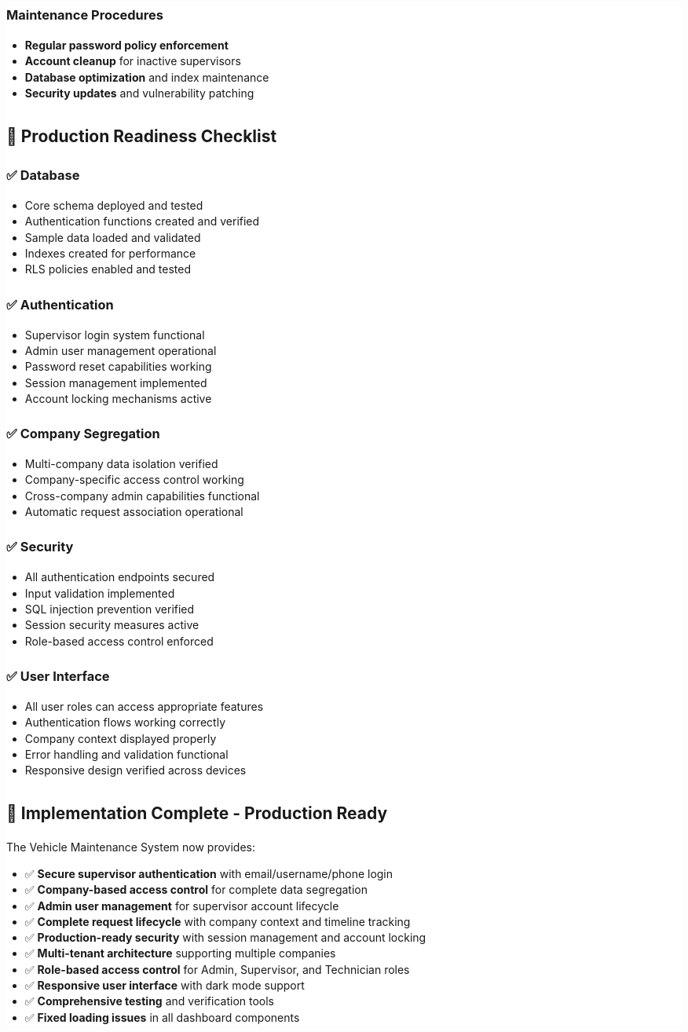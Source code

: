 ### **Maintenance Procedures**
- **Regular password policy enforcement**
- **Account cleanup** for inactive supervisors
- **Database optimization** and index maintenance
- **Security updates** and vulnerability patching

## 🎯 **Production Readiness Checklist**

### ✅ **Database**
- Core schema deployed and tested
- Authentication functions created and verified
- Sample data loaded and validated
- Indexes created for performance
- RLS policies enabled and tested

### ✅ **Authentication**
- Supervisor login system functional
- Admin user management operational
- Password reset capabilities working
- Session management implemented
- Account locking mechanisms active

### ✅ **Company Segregation**
- Multi-company data isolation verified
- Company-specific access control working
- Cross-company admin capabilities functional
- Automatic request association operational

### ✅ **Security**
- All authentication endpoints secured
- Input validation implemented
- SQL injection prevention verified
- Session security measures active
- Role-based access control enforced

### ✅ **User Interface**
- All user roles can access appropriate features
- Authentication flows working correctly
- Company context displayed properly
- Error handling and validation functional
- Responsive design verified across devices

## 🎉 **Implementation Complete - Production Ready**

The Vehicle Maintenance System now provides:
- ✅ **Secure supervisor authentication** with email/username/phone login
- ✅ **Company-based access control** for complete data segregation
- ✅ **Admin user management** for supervisor account lifecycle
- ✅ **Complete request lifecycle** with company context and timeline tracking
- ✅ **Production-ready security** with session management and account locking
- ✅ **Multi-tenant architecture** supporting multiple companies
- ✅ **Role-based access control** for Admin, Supervisor, and Technician roles
- ✅ **Responsive user interface** with dark mode support
- ✅ **Comprehensive testing** and verification tools
- ✅ **Fixed loading issues** in all dashboard components
